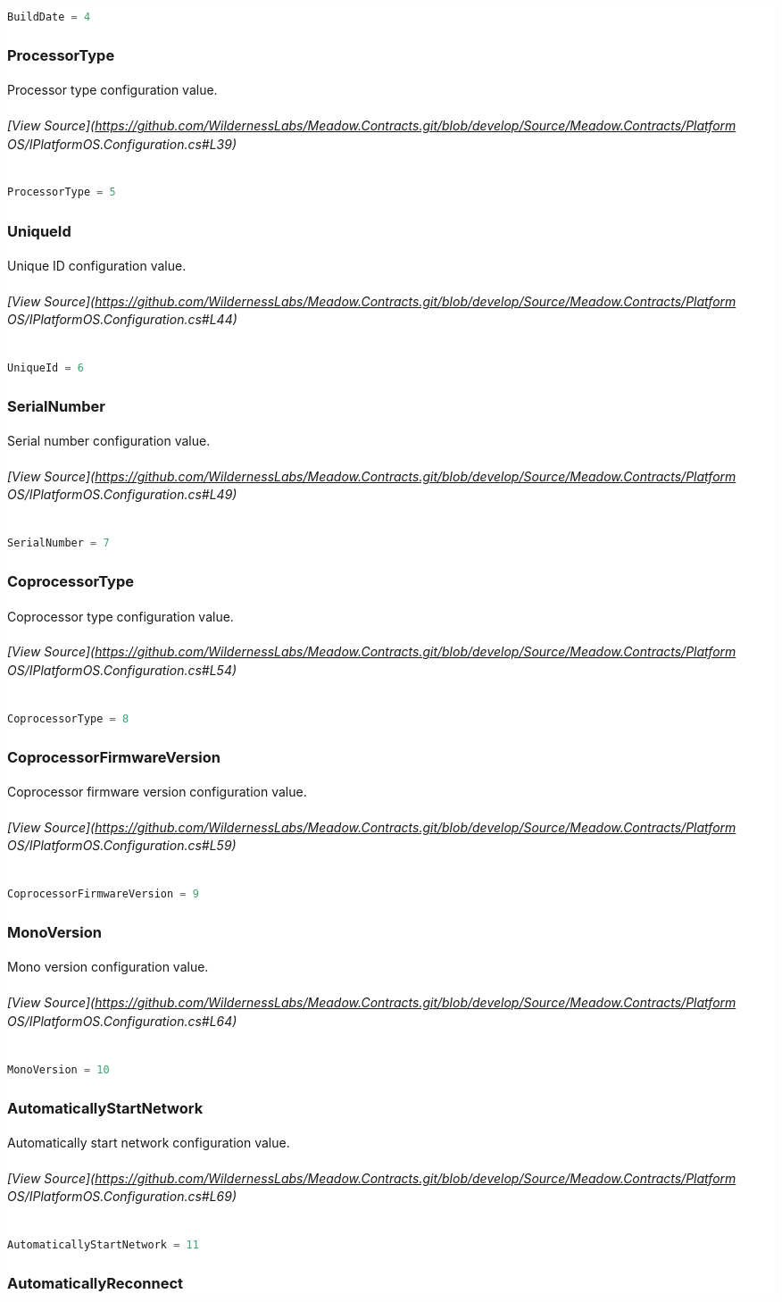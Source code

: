 ```csharp title="Declaration"
BuildDate = 4
```
### ProcessorType
Processor type configuration value.
###### [View Source](https://github.com/WildernessLabs/Meadow.Contracts.git/blob/develop/Source/Meadow.Contracts/Platform OS/IPlatformOS.Configuration.cs#L39)
```csharp title="Declaration"
ProcessorType = 5
```
### UniqueId
Unique ID configuration value.
###### [View Source](https://github.com/WildernessLabs/Meadow.Contracts.git/blob/develop/Source/Meadow.Contracts/Platform OS/IPlatformOS.Configuration.cs#L44)
```csharp title="Declaration"
UniqueId = 6
```
### SerialNumber
Serial number configuration value.
###### [View Source](https://github.com/WildernessLabs/Meadow.Contracts.git/blob/develop/Source/Meadow.Contracts/Platform OS/IPlatformOS.Configuration.cs#L49)
```csharp title="Declaration"
SerialNumber = 7
```
### CoprocessorType
Coprocessor type configuration value.
###### [View Source](https://github.com/WildernessLabs/Meadow.Contracts.git/blob/develop/Source/Meadow.Contracts/Platform OS/IPlatformOS.Configuration.cs#L54)
```csharp title="Declaration"
CoprocessorType = 8
```
### CoprocessorFirmwareVersion
Coprocessor firmware version configuration value.
###### [View Source](https://github.com/WildernessLabs/Meadow.Contracts.git/blob/develop/Source/Meadow.Contracts/Platform OS/IPlatformOS.Configuration.cs#L59)
```csharp title="Declaration"
CoprocessorFirmwareVersion = 9
```
### MonoVersion
Mono version configuration value.
###### [View Source](https://github.com/WildernessLabs/Meadow.Contracts.git/blob/develop/Source/Meadow.Contracts/Platform OS/IPlatformOS.Configuration.cs#L64)
```csharp title="Declaration"
MonoVersion = 10
```
### AutomaticallyStartNetwork
Automatically start network configuration value.
###### [View Source](https://github.com/WildernessLabs/Meadow.Contracts.git/blob/develop/Source/Meadow.Contracts/Platform OS/IPlatformOS.Configuration.cs#L69)
```csharp title="Declaration"
AutomaticallyStartNetwork = 11
```
### AutomaticallyReconnect